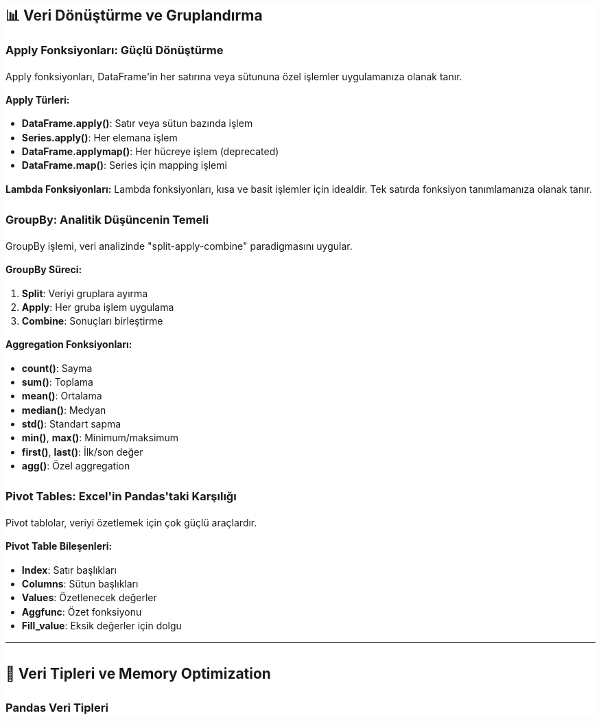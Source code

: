 
## 📊 Veri Dönüştürme ve Gruplandırma

### Apply Fonksiyonları: Güçlü Dönüştürme

Apply fonksiyonları, DataFrame'in her satırına veya sütununa özel işlemler uygulamanıza olanak tanır.

**Apply Türleri:**
- **DataFrame.apply()**: Satır veya sütun bazında işlem
- **Series.apply()**: Her elemana işlem
- **DataFrame.applymap()**: Her hücreye işlem (deprecated)
- **DataFrame.map()**: Series için mapping işlemi

**Lambda Fonksiyonları:**
Lambda fonksiyonları, kısa ve basit işlemler için idealdir. Tek satırda fonksiyon tanımlamanıza olanak tanır.

### GroupBy: Analitik Düşüncenin Temeli

GroupBy işlemi, veri analizinde "split-apply-combine" paradigmasını uygular.

**GroupBy Süreci:**
1. **Split**: Veriyi gruplara ayırma
2. **Apply**: Her gruba işlem uygulama
3. **Combine**: Sonuçları birleştirme

**Aggregation Fonksiyonları:**
- **count()**: Sayma
- **sum()**: Toplama
- **mean()**: Ortalama
- **median()**: Medyan
- **std()**: Standart sapma
- **min()**, **max()**: Minimum/maksimum
- **first()**, **last()**: İlk/son değer
- **agg()**: Özel aggregation

### Pivot Tables: Excel'in Pandas'taki Karşılığı

Pivot tablolar, veriyi özetlemek için çok güçlü araçlardır.

**Pivot Table Bileşenleri:**
- **Index**: Satır başlıkları
- **Columns**: Sütun başlıkları
- **Values**: Özetlenecek değerler
- **Aggfunc**: Özet fonksiyonu
- **Fill_value**: Eksik değerler için dolgu

---

## 🎲 Veri Tipleri ve Memory Optimization

### Pandas Veri Tipleri
